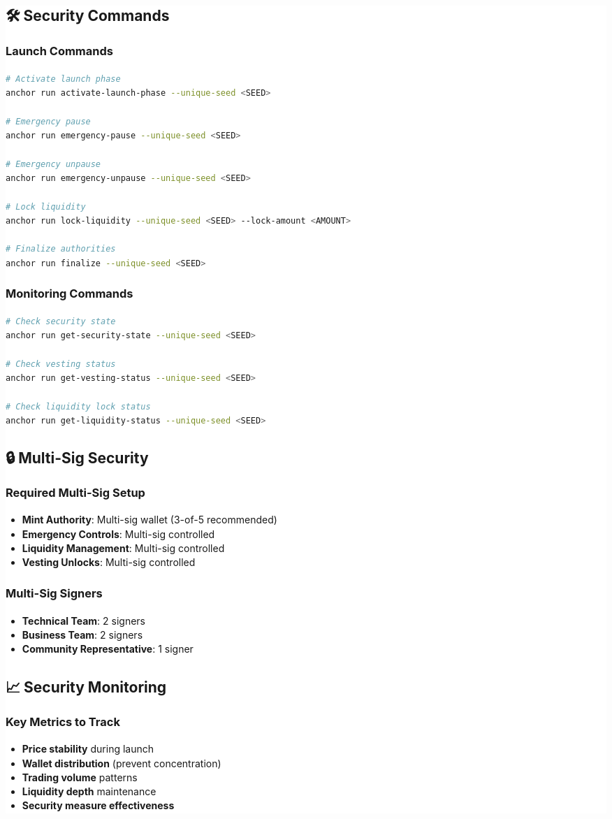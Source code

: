 ## 🛠️ Security Commands

### Launch Commands
```bash
# Activate launch phase
anchor run activate-launch-phase --unique-seed <SEED>

# Emergency pause
anchor run emergency-pause --unique-seed <SEED>

# Emergency unpause
anchor run emergency-unpause --unique-seed <SEED>

# Lock liquidity
anchor run lock-liquidity --unique-seed <SEED> --lock-amount <AMOUNT>

# Finalize authorities
anchor run finalize --unique-seed <SEED>
```

### Monitoring Commands
```bash
# Check security state
anchor run get-security-state --unique-seed <SEED>

# Check vesting status
anchor run get-vesting-status --unique-seed <SEED>

# Check liquidity lock status
anchor run get-liquidity-status --unique-seed <SEED>
```

## 🔒 Multi-Sig Security

### Required Multi-Sig Setup
- **Mint Authority**: Multi-sig wallet (3-of-5 recommended)
- **Emergency Controls**: Multi-sig controlled
- **Liquidity Management**: Multi-sig controlled
- **Vesting Unlocks**: Multi-sig controlled

### Multi-Sig Signers
- **Technical Team**: 2 signers
- **Business Team**: 2 signers
- **Community Representative**: 1 signer

## 📈 Security Monitoring

### Key Metrics to Track
- **Price stability** during launch
- **Wallet distribution** (prevent concentration)
- **Trading volume** patterns
- **Liquidity depth** maintenance
- **Security measure effectiveness**

